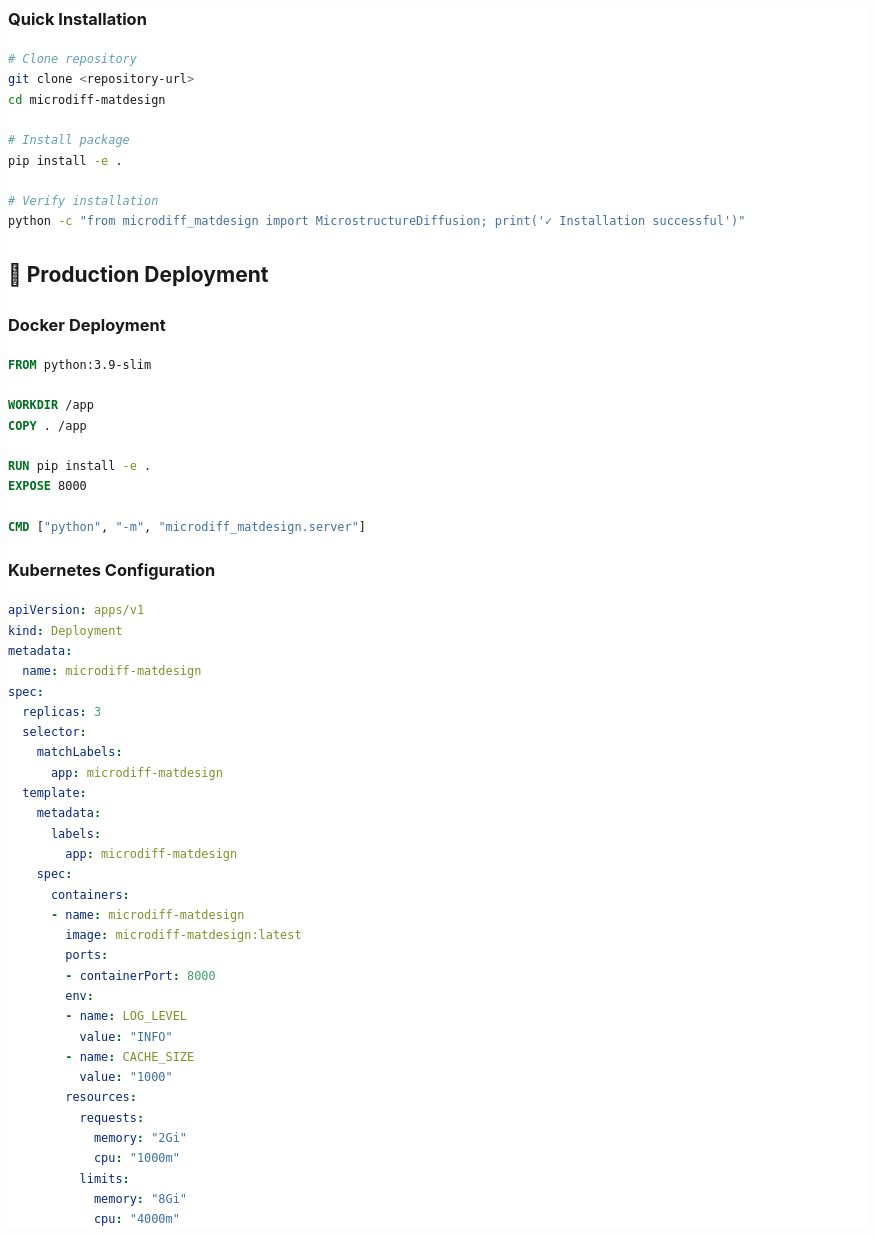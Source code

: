 ### Quick Installation
```bash
# Clone repository
git clone <repository-url>
cd microdiff-matdesign

# Install package
pip install -e .

# Verify installation
python -c "from microdiff_matdesign import MicrostructureDiffusion; print('✓ Installation successful')"
```

## 🚀 Production Deployment

### Docker Deployment
```dockerfile
FROM python:3.9-slim

WORKDIR /app
COPY . /app

RUN pip install -e .
EXPOSE 8000

CMD ["python", "-m", "microdiff_matdesign.server"]
```

### Kubernetes Configuration
```yaml
apiVersion: apps/v1
kind: Deployment
metadata:
  name: microdiff-matdesign
spec:
  replicas: 3
  selector:
    matchLabels:
      app: microdiff-matdesign
  template:
    metadata:
      labels:
        app: microdiff-matdesign
    spec:
      containers:
      - name: microdiff-matdesign
        image: microdiff-matdesign:latest
        ports:
        - containerPort: 8000
        env:
        - name: LOG_LEVEL
          value: "INFO"
        - name: CACHE_SIZE
          value: "1000"
        resources:
          requests:
            memory: "2Gi"
            cpu: "1000m"
          limits:
            memory: "8Gi"
            cpu: "4000m"
```